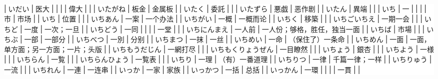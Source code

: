| いだい             | 医大         |                                                            |
|                    | 偉大         |                                                            |
| いたがね           | 板金         | 金属板                                                     |
| いたく             | 委託         |                                                            |
| いたずら           | 悪戯         | 恶作剧                                                     |
| いたん             | 異端         |                                                            |
| いち               | 一           |                                                            |
|                    | 市           | 市场                                                       |
| いち               | 位置         |                                                            |
| いちあん           | 一案         | 一个办法                                                   |
| いちがい           | 一概         | 一概而论                                                   |
| いちく             | 移築         |                                                            |
| いちごいちえ       | 一期一会     |                                                            |
| いちど             | 一度         | 一次；一旦                                                 |
| いちどう           | 一同         |                                                            |
|                    | 一堂         |                                                            |
| いちにんまえ       | 一人前       | 一人份；够格，胜任，独当一面                               |
| いちば             | 市場         |                                                            |
| いちぶ             | 一部         | 一部分                                                     |
| いちべつ           | 一別         | 分别                                                       |
| いちまつ           | 一抹         | 一丝                                                       |
| いちめい           | 一命         | （保住了）一条命                                           |
| いちめん           | 一面         | 一面，单方面；另一方面；一片；头版                         |
| いちもうだじん     | 一網打尽     |                                                            |
| いちもくりょうぜん | 一目瞭然     |                                                            |
| いちょう           | 銀杏         |                                                            |
| いちよう           | 一様         |                                                            |
| いちらん           | 一覧         |                                                            |
| いちらんひょう     | 一覧表       |                                                            |
| いちり             | 一理         | （有）一番道理                                             |
| いちりつ           | 一律         | 千篇一律；一样                                             |
| いちりゅう         | 一流         |                                                            |
| いちれん           | 一連         | 一连串                                                     |
| いっか             | 一家         | 家族                                                       |
| いっかつ           | 一括         | 总括                                                       |
| いっかん           | 一環         |                                                            |
|                    | 一貫         |                                                            |